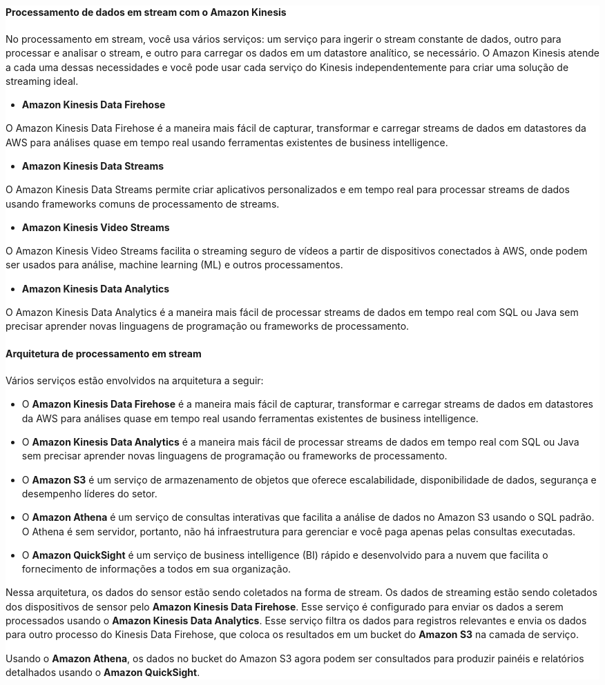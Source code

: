 #### Processamento de dados em stream com o Amazon Kinesis

No processamento em stream, você usa vários serviços: um serviço para ingerir o stream constante de dados, outro para processar e analisar o stream, e outro para carregar os dados em um datastore analítico, se necessário. O Amazon Kinesis atende a cada uma dessas necessidades e você pode usar cada serviço do Kinesis independentemente para criar uma solução de streaming ideal.

* __Amazon Kinesis Data Firehose__

O Amazon Kinesis Data Firehose é a maneira mais fácil de capturar, transformar e carregar streams de dados em datastores da AWS para análises quase em tempo real usando ferramentas existentes de business intelligence.

- __Amazon Kinesis Data Streams__

O Amazon Kinesis Data Streams permite criar aplicativos personalizados e em tempo real para processar streams de dados usando frameworks comuns de processamento de streams.

* __Amazon Kinesis Video Streams__

O Amazon Kinesis Video Streams facilita o streaming seguro de vídeos a partir de dispositivos conectados à AWS, onde podem ser usados para análise, machine learning (ML) e outros processamentos.

- __Amazon Kinesis Data Analytics__

O Amazon Kinesis Data Analytics é a maneira mais fácil de processar streams de dados em tempo real com SQL ou Java sem precisar aprender novas linguagens de programação ou frameworks de processamento.

#### Arquitetura de processamento em stream

Vários serviços estão envolvidos na arquitetura a seguir:

- O __Amazon Kinesis Data Firehose__ é a maneira mais fácil de capturar, transformar e carregar streams de dados em datastores da AWS para análises quase em tempo real usando ferramentas existentes de business intelligence.

* O __Amazon Kinesis Data Analytics__ é a maneira mais fácil de processar streams de dados em tempo real com SQL ou Java sem precisar aprender novas linguagens de programação ou frameworks de processamento.

- O __Amazon S3__ é um serviço de armazenamento de objetos que oferece escalabilidade, disponibilidade de dados, segurança e desempenho líderes do setor.

* O __Amazon Athena__ é um serviço de consultas interativas que facilita a análise de dados no Amazon S3 usando o SQL padrão. O Athena é sem servidor, portanto, não há infraestrutura para gerenciar e você paga apenas pelas consultas executadas.

- O __Amazon QuickSight__ é um serviço de business intelligence (BI) rápido e desenvolvido para a nuvem que facilita o fornecimento de informações a todos em sua organização.


Nessa arquitetura, os dados do sensor estão sendo coletados na forma de stream. Os dados de streaming estão sendo coletados dos dispositivos de sensor pelo __Amazon Kinesis Data Firehose__. Esse serviço é configurado para enviar os dados a serem processados usando o __Amazon Kinesis Data Analytics__. Esse serviço filtra os dados para registros relevantes e envia os dados para outro processo do Kinesis Data Firehose, que coloca os resultados em um bucket do __Amazon S3__ na camada de serviço.

Usando o __Amazon Athena__, os dados no bucket do Amazon S3 agora podem ser consultados para produzir painéis e relatórios detalhados usando o __Amazon QuickSight__.
